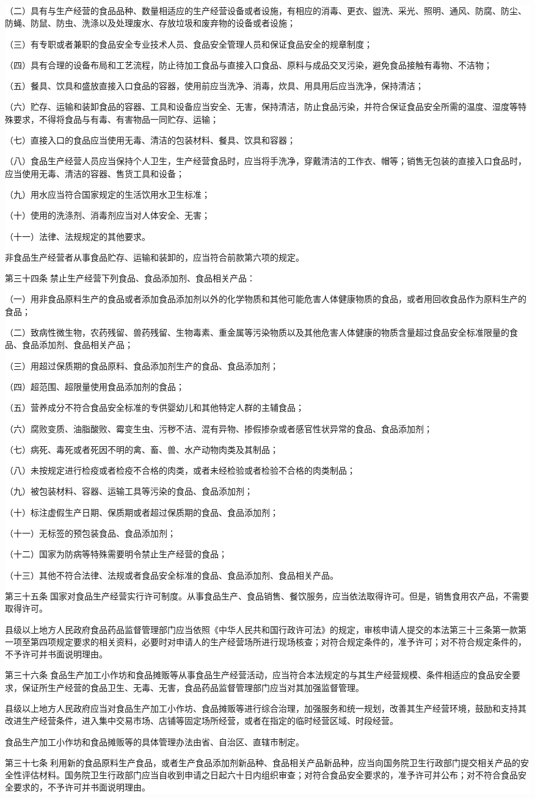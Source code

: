 （二）具有与生产经营的食品品种、数量相适应的生产经营设备或者设施，有相应的消毒、更衣、盥洗、采光、照明、通风、防腐、防尘、防蝇、防鼠、防虫、洗涤以及处理废水、存放垃圾和废弃物的设备或者设施；

（三）有专职或者兼职的食品安全专业技术人员、食品安全管理人员和保证食品安全的规章制度；

（四）具有合理的设备布局和工艺流程，防止待加工食品与直接入口食品、原料与成品交叉污染，避免食品接触有毒物、不洁物；

（五）餐具、饮具和盛放直接入口食品的容器，使用前应当洗净、消毒，炊具、用具用后应当洗净，保持清洁；

（六）贮存、运输和装卸食品的容器、工具和设备应当安全、无害，保持清洁，防止食品污染，并符合保证食品安全所需的温度、湿度等特殊要求，不得将食品与有毒、有害物品一同贮存、运输；

（七）直接入口的食品应当使用无毒、清洁的包装材料、餐具、饮具和容器；

（八）食品生产经营人员应当保持个人卫生，生产经营食品时，应当将手洗净，穿戴清洁的工作衣、帽等；销售无包装的直接入口食品时，应当使用无毒、清洁的容器、售货工具和设备；

（九）用水应当符合国家规定的生活饮用水卫生标准；

（十）使用的洗涤剂、消毒剂应当对人体安全、无害；

（十一）法律、法规规定的其他要求。

非食品生产经营者从事食品贮存、运输和装卸的，应当符合前款第六项的规定。

第三十四条 禁止生产经营下列食品、食品添加剂、食品相关产品：

（一）用非食品原料生产的食品或者添加食品添加剂以外的化学物质和其他可能危害人体健康物质的食品，或者用回收食品作为原料生产的食品；

（二）致病性微生物，农药残留、兽药残留、生物毒素、重金属等污染物质以及其他危害人体健康的物质含量超过食品安全标准限量的食品、食品添加剂、食品相关产品；

（三）用超过保质期的食品原料、食品添加剂生产的食品、食品添加剂；

（四）超范围、超限量使用食品添加剂的食品；

（五）营养成分不符合食品安全标准的专供婴幼儿和其他特定人群的主辅食品；

（六）腐败变质、油脂酸败、霉变生虫、污秽不洁、混有异物、掺假掺杂或者感官性状异常的食品、食品添加剂；

（七）病死、毒死或者死因不明的禽、畜、兽、水产动物肉类及其制品；

（八）未按规定进行检疫或者检疫不合格的肉类，或者未经检验或者检验不合格的肉类制品；

（九）被包装材料、容器、运输工具等污染的食品、食品添加剂；

（十）标注虚假生产日期、保质期或者超过保质期的食品、食品添加剂；

（十一）无标签的预包装食品、食品添加剂；

（十二）国家为防病等特殊需要明令禁止生产经营的食品；

（十三）其他不符合法律、法规或者食品安全标准的食品、食品添加剂、食品相关产品。

第三十五条 国家对食品生产经营实行许可制度。从事食品生产、食品销售、餐饮服务，应当依法取得许可。但是，销售食用农产品，不需要取得许可。

县级以上地方人民政府食品药品监督管理部门应当依照《中华人民共和国行政许可法》的规定，审核申请人提交的本法第三十三条第一款第一项至第四项规定要求的相关资料，必要时对申请人的生产经营场所进行现场核查；对符合规定条件的，准予许可；对不符合规定条件的，不予许可并书面说明理由。

第三十六条 食品生产加工小作坊和食品摊贩等从事食品生产经营活动，应当符合本法规定的与其生产经营规模、条件相适应的食品安全要求，保证所生产经营的食品卫生、无毒、无害，食品药品监督管理部门应当对其加强监督管理。

县级以上地方人民政府应当对食品生产加工小作坊、食品摊贩等进行综合治理，加强服务和统一规划，改善其生产经营环境，鼓励和支持其改进生产经营条件，进入集中交易市场、店铺等固定场所经营，或者在指定的临时经营区域、时段经营。

食品生产加工小作坊和食品摊贩等的具体管理办法由省、自治区、直辖市制定。

第三十七条 利用新的食品原料生产食品，或者生产食品添加剂新品种、食品相关产品新品种，应当向国务院卫生行政部门提交相关产品的安全性评估材料。国务院卫生行政部门应当自收到申请之日起六十日内组织审查；对符合食品安全要求的，准予许可并公布；对不符合食品安全要求的，不予许可并书面说明理由。
